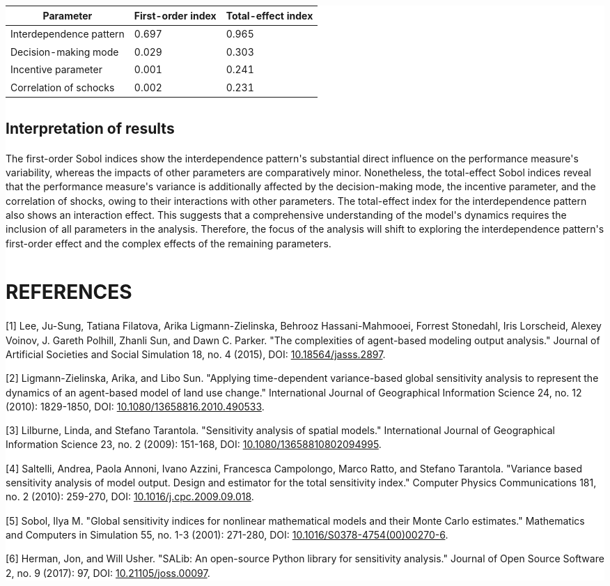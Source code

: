 
|Parameter                   |First-order index        |Total-effect index
|----------------------------|-------------------------|------------------------
|Interdependence pattern     | 0.697                   | 0.965
|Decision-making mode        | 0.029                   | 0.303
|Incentive parameter         | 0.001                   | 0.241
|Correlation of schocks      | 0.002                   | 0.231


## Interpretation of results<a id="vbsa-interpretation"></a> 

The first-order Sobol indices show the interdependence pattern's substantial direct influence on the performance measure's variability, whereas the impacts of other parameters are comparatively minor. Nonetheless, the total-effect Sobol indices reveal that the performance measure's variance is additionally affected by the decision-making mode, the incentive parameter, and the correlation of shocks, owing to their interactions with other parameters. The total-effect index for the interdependence pattern also shows an interaction effect. This suggests that a comprehensive understanding of the model's dynamics requires the inclusion of all parameters in the analysis. Therefore, the focus of the analysis will shift to exploring the interdependence pattern's first-order effect and the complex effects of the remaining parameters.


# REFERENCES

<a id="1">[1]</a> 
Lee, Ju-Sung, Tatiana Filatova, Arika Ligmann-Zielinska, Behrooz Hassani-Mahmooei, Forrest Stonedahl, Iris Lorscheid, Alexey Voinov, J. Gareth Polhill, Zhanli Sun, and Dawn C. Parker. "The complexities of agent-based modeling output analysis." Journal of Artificial Societies and Social Simulation 18, no. 4 (2015), DOI: [10.18564/jasss.2897](https://doi.org/10.18564/jasss.2897). 

<a id="2">[2]</a> 
Ligmann-Zielinska, Arika, and Libo Sun. "Applying time-dependent variance-based global sensitivity analysis to represent the dynamics of an agent-based model of land use change." International Journal of Geographical Information Science 24, no. 12 (2010): 1829-1850, DOI: [10.1080/13658816.2010.490533](https://doi.org/10.1080/13658816.2010.490533). 

<a id="3">[3]</a> 
Lilburne, Linda, and Stefano Tarantola. "Sensitivity analysis of spatial models." International Journal of Geographical Information Science 23, no. 2 (2009): 151-168, DOI: [10.1080/13658810802094995](https://doi.org/10.1080/13658810802094995). 

<a id="4">[4]</a> 
Saltelli, Andrea, Paola Annoni, Ivano Azzini, Francesca Campolongo, Marco Ratto, and Stefano Tarantola. "Variance based sensitivity analysis of model output. Design and estimator for the total sensitivity index." Computer Physics Communications 181, no. 2 (2010): 259-270, DOI: [10.1016/j.cpc.2009.09.018](https://doi.org/10.1016/j.cpc.2009.09.018). 

<a id="5">[5]</a> 
Sobol, Ilya M. "Global sensitivity indices for nonlinear mathematical models and their Monte Carlo estimates." Mathematics and Computers in Simulation 55, no. 1-3 (2001): 271-280, DOI: [10.1016/S0378-4754(00)00270-6](https://doi.org/10.1016/S0378-4754(00)00270-6). 

<a id="6">[6]</a> Herman, Jon, and Will Usher. "SALib: An open-source Python library for sensitivity analysis." Journal of Open Source Software 2, no. 9 (2017): 97, DOI: [10.21105/joss.00097](https://doi.org/10.21105/joss.00097).
